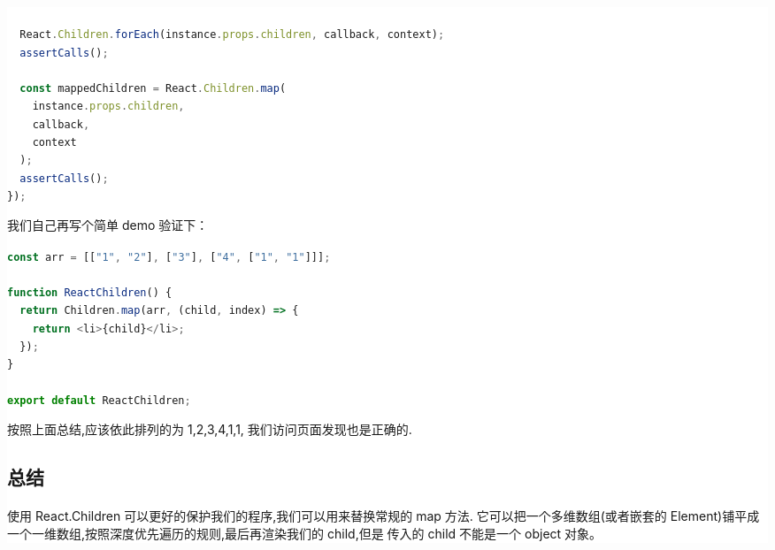 ```js

  React.Children.forEach(instance.props.children, callback, context);
  assertCalls();

  const mappedChildren = React.Children.map(
    instance.props.children,
    callback,
    context
  );
  assertCalls();
});
```

我们自己再写个简单 demo 验证下：

```js
const arr = [["1", "2"], ["3"], ["4", ["1", "1"]]];

function ReactChildren() {
  return Children.map(arr, (child, index) => {
    return <li>{child}</li>;
  });
}

export default ReactChildren;
```

按照上面总结,应该依此排列的为 1,2,3,4,1,1, 我们访问页面发现也是正确的.

## 总结

使用 React.Children 可以更好的保护我们的程序,我们可以用来替换常规的 map 方法. 它可以把一个多维数组(或者嵌套的 Element)铺平成一个一维数组,按照深度优先遍历的规则,最后再渲染我们的 child,但是 传入的 child 不能是一个 object 对象。